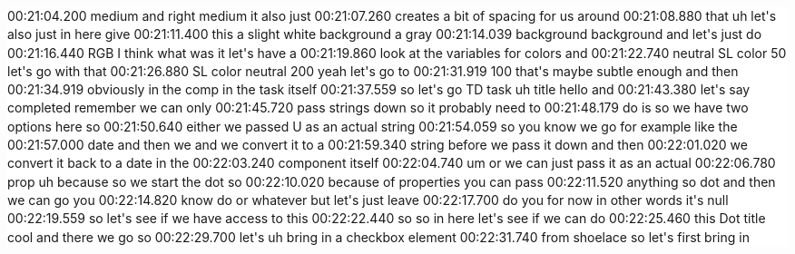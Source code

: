 00:21:04.200
medium and right medium it also just
00:21:07.260
creates a bit of spacing for us around
00:21:08.880
that uh let's also just in here give
00:21:11.400
this a slight white background a gray
00:21:14.039
background background and let's just do
00:21:16.440
RGB I think what was it let's have a
00:21:19.860
look at the variables for colors and
00:21:22.740
neutral SL color 50 let's go with that
00:21:26.880
SL color neutral 200 yeah let's go to
00:21:31.919
100 that's maybe subtle enough and then
00:21:34.919
obviously in the comp in the task itself
00:21:37.559
so let's go TD task uh title hello and
00:21:43.380
let's say completed remember we can only
00:21:45.720
pass strings down so it probably need to
00:21:48.179
do is so we have two options here so
00:21:50.640
either we passed U as an actual string
00:21:54.059
so you know we go for example like the
00:21:57.000
date and then we and we convert it to a
00:21:59.340
string before we pass it down and then
00:22:01.020
we convert it back to a date in the
00:22:03.240
component itself
00:22:04.740
um or we can just pass it as an actual
00:22:06.780
prop uh because so we start the dot so
00:22:10.020
because of properties you can pass
00:22:11.520
anything so dot and then we can go you
00:22:14.820
know do or whatever but let's just leave
00:22:17.700
do you for now in other words it's null
00:22:19.559
so let's see if we have access to this
00:22:22.440
so so in here let's see if we can do
00:22:25.460
this Dot title cool and there we go so
00:22:29.700
let's uh bring in a checkbox element
00:22:31.740
from shoelace so let's first bring in